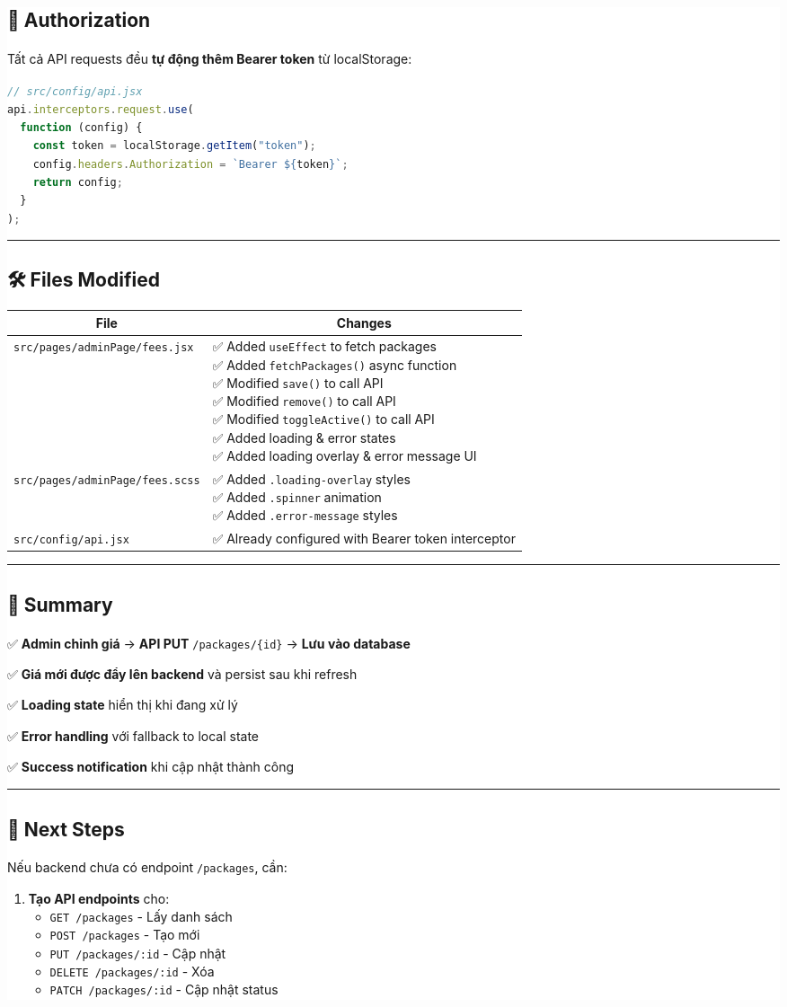 
## 🔐 Authorization

Tất cả API requests đều **tự động thêm Bearer token** từ localStorage:

```javascript
// src/config/api.jsx
api.interceptors.request.use(
  function (config) {
    const token = localStorage.getItem("token");
    config.headers.Authorization = `Bearer ${token}`;
    return config;
  }
);
```

---

## 🛠️ Files Modified

| File | Changes |
|------|---------|
| `src/pages/adminPage/fees.jsx` | ✅ Added `useEffect` to fetch packages<br>✅ Added `fetchPackages()` async function<br>✅ Modified `save()` to call API<br>✅ Modified `remove()` to call API<br>✅ Modified `toggleActive()` to call API<br>✅ Added loading & error states<br>✅ Added loading overlay & error message UI |
| `src/pages/adminPage/fees.scss` | ✅ Added `.loading-overlay` styles<br>✅ Added `.spinner` animation<br>✅ Added `.error-message` styles |
| `src/config/api.jsx` | ✅ Already configured with Bearer token interceptor |

---

## 🎉 Summary

✅ **Admin chỉnh giá** → **API PUT** `/packages/{id}` → **Lưu vào database**

✅ **Giá mới được đẩy lên backend** và persist sau khi refresh

✅ **Loading state** hiển thị khi đang xử lý

✅ **Error handling** với fallback to local state

✅ **Success notification** khi cập nhật thành công

---

## 📝 Next Steps

Nếu backend chưa có endpoint `/packages`, cần:

1. **Tạo API endpoints** cho:
   - `GET /packages` - Lấy danh sách
   - `POST /packages` - Tạo mới
   - `PUT /packages/:id` - Cập nhật
   - `DELETE /packages/:id` - Xóa
   - `PATCH /packages/:id` - Cập nhật status

